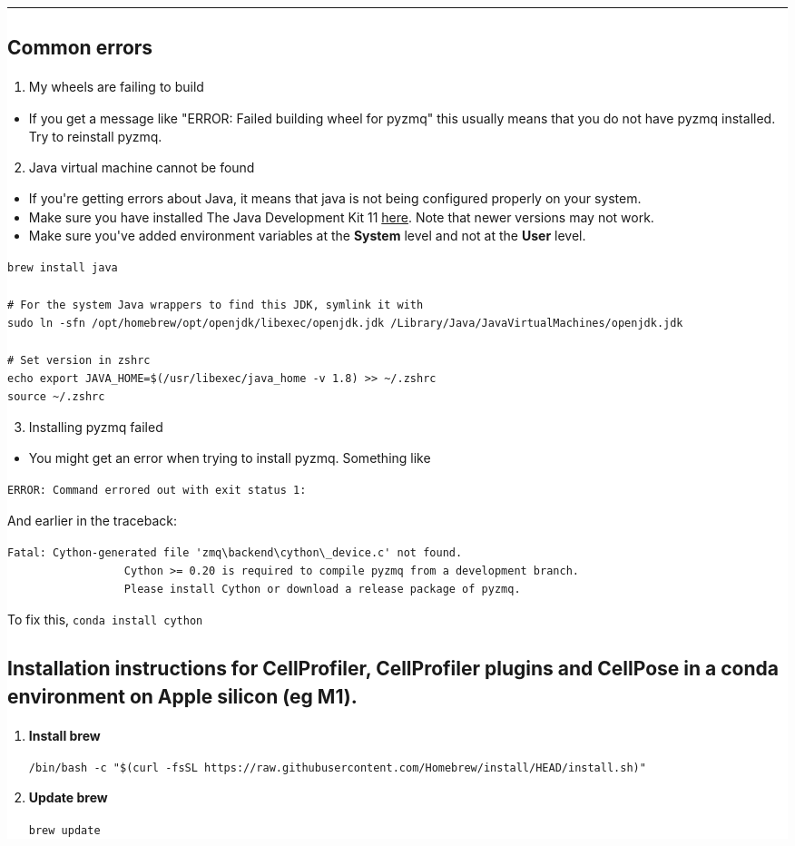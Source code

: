    ---


## Common errors

1. My wheels are failing to build

- If you get a message like "ERROR: Failed building wheel for pyzmq" this usually means that you do not have pyzmq installed. Try to reinstall pyzmq.

2. Java virtual machine cannot be found

- If you're getting errors about Java, it means that java is not being configured properly on your system.
- Make sure you have installed The Java Development Kit 11 [here](https://adoptopenjdk.net/). Note that newer versions may not work.
- Make sure you've added environment variables at the **System** level and not at the **User** level. 
```
brew install java

# For the system Java wrappers to find this JDK, symlink it with
sudo ln -sfn /opt/homebrew/opt/openjdk/libexec/openjdk.jdk /Library/Java/JavaVirtualMachines/openjdk.jdk

# Set version in zshrc
echo export JAVA_HOME=$(/usr/libexec/java_home -v 1.8) >> ~/.zshrc
source ~/.zshrc
```

3. Installing pyzmq failed

- You might get an error when trying to install pyzmq. Something like
```
ERROR: Command errored out with exit status 1:
```
And earlier in the traceback:
```
Fatal: Cython-generated file 'zmq\backend\cython\_device.c' not found.
                  Cython >= 0.20 is required to compile pyzmq from a development branch.
                  Please install Cython or download a release package of pyzmq.
```

  To fix this, `conda install cython`       


## Installation instructions for CellProfiler, CellProfiler plugins and CellPose in a conda environment on Apple silicon (eg M1).

1. **Install brew**
    ```
    /bin/bash -c "$(curl -fsSL https://raw.githubusercontent.com/Homebrew/install/HEAD/install.sh)"
    ```

2. **Update brew**
    ```
    brew update
    ```
    